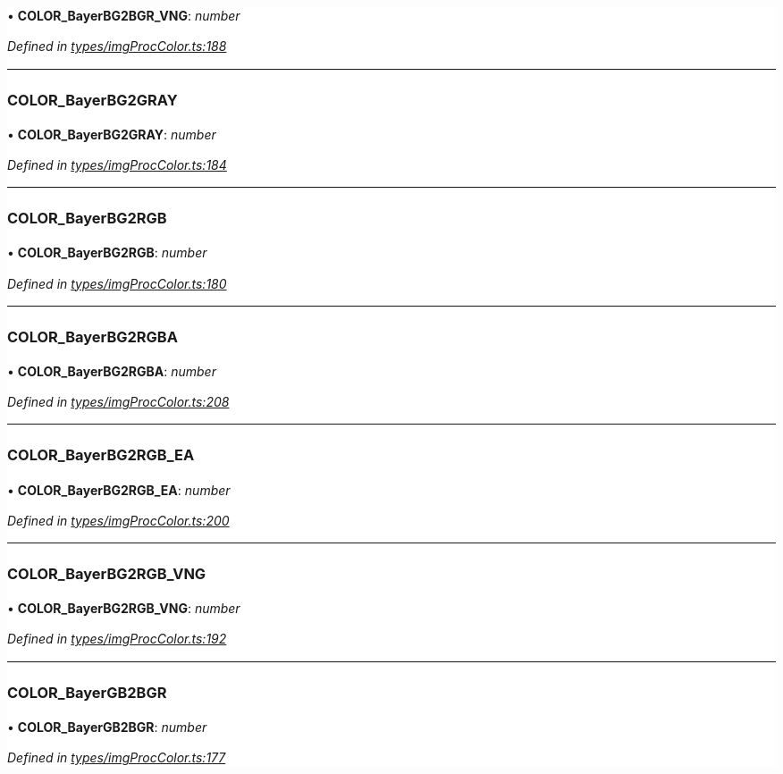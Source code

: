 • **COLOR_BayerBG2BGR_VNG**: *number*

*Defined in [types/imgProcColor.ts:188](https://github.com/cancerberoSgx/mirada/blob/d67acf6/mirada/src/types/imgProcColor.ts#L188)*

___

###  COLOR_BayerBG2GRAY

• **COLOR_BayerBG2GRAY**: *number*

*Defined in [types/imgProcColor.ts:184](https://github.com/cancerberoSgx/mirada/blob/d67acf6/mirada/src/types/imgProcColor.ts#L184)*

___

###  COLOR_BayerBG2RGB

• **COLOR_BayerBG2RGB**: *number*

*Defined in [types/imgProcColor.ts:180](https://github.com/cancerberoSgx/mirada/blob/d67acf6/mirada/src/types/imgProcColor.ts#L180)*

___

###  COLOR_BayerBG2RGBA

• **COLOR_BayerBG2RGBA**: *number*

*Defined in [types/imgProcColor.ts:208](https://github.com/cancerberoSgx/mirada/blob/d67acf6/mirada/src/types/imgProcColor.ts#L208)*

___

###  COLOR_BayerBG2RGB_EA

• **COLOR_BayerBG2RGB_EA**: *number*

*Defined in [types/imgProcColor.ts:200](https://github.com/cancerberoSgx/mirada/blob/d67acf6/mirada/src/types/imgProcColor.ts#L200)*

___

###  COLOR_BayerBG2RGB_VNG

• **COLOR_BayerBG2RGB_VNG**: *number*

*Defined in [types/imgProcColor.ts:192](https://github.com/cancerberoSgx/mirada/blob/d67acf6/mirada/src/types/imgProcColor.ts#L192)*

___

###  COLOR_BayerGB2BGR

• **COLOR_BayerGB2BGR**: *number*

*Defined in [types/imgProcColor.ts:177](https://github.com/cancerberoSgx/mirada/blob/d67acf6/mirada/src/types/imgProcColor.ts#L177)*
